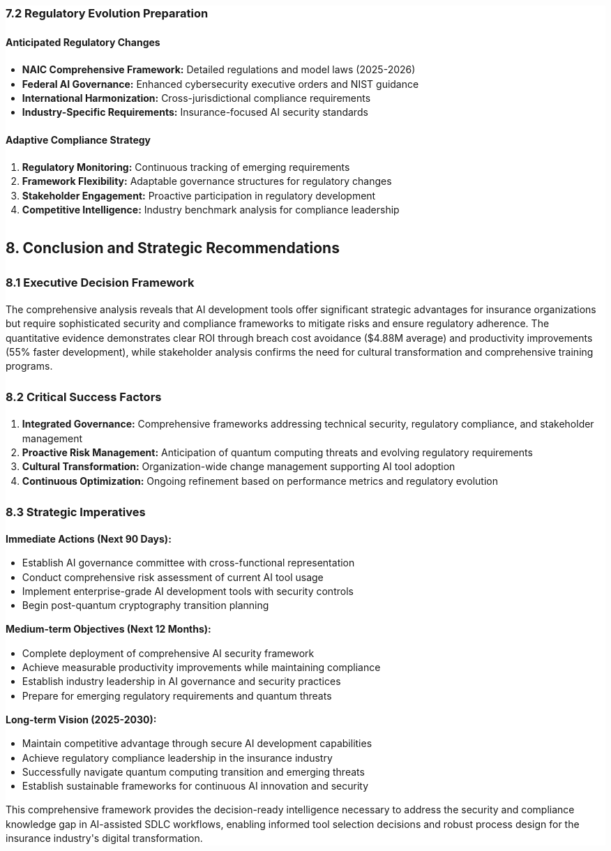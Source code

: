 ### 7.2 Regulatory Evolution Preparation

#### Anticipated Regulatory Changes
- **NAIC Comprehensive Framework:** Detailed regulations and model laws (2025-2026)
- **Federal AI Governance:** Enhanced cybersecurity executive orders and NIST guidance
- **International Harmonization:** Cross-jurisdictional compliance requirements
- **Industry-Specific Requirements:** Insurance-focused AI security standards

#### Adaptive Compliance Strategy
1. **Regulatory Monitoring:** Continuous tracking of emerging requirements
2. **Framework Flexibility:** Adaptable governance structures for regulatory changes
3. **Stakeholder Engagement:** Proactive participation in regulatory development
4. **Competitive Intelligence:** Industry benchmark analysis for compliance leadership

## 8. Conclusion and Strategic Recommendations

### 8.1 Executive Decision Framework

The comprehensive analysis reveals that AI development tools offer significant strategic advantages for insurance organizations but require sophisticated security and compliance frameworks to mitigate risks and ensure regulatory adherence. The quantitative evidence demonstrates clear ROI through breach cost avoidance ($4.88M average) and productivity improvements (55% faster development), while stakeholder analysis confirms the need for cultural transformation and comprehensive training programs.

### 8.2 Critical Success Factors

1. **Integrated Governance:** Comprehensive frameworks addressing technical security, regulatory compliance, and stakeholder management
2. **Proactive Risk Management:** Anticipation of quantum computing threats and evolving regulatory requirements
3. **Cultural Transformation:** Organization-wide change management supporting AI tool adoption
4. **Continuous Optimization:** Ongoing refinement based on performance metrics and regulatory evolution

### 8.3 Strategic Imperatives

**Immediate Actions (Next 90 Days):**
- Establish AI governance committee with cross-functional representation
- Conduct comprehensive risk assessment of current AI tool usage
- Implement enterprise-grade AI development tools with security controls
- Begin post-quantum cryptography transition planning

**Medium-term Objectives (Next 12 Months):**
- Complete deployment of comprehensive AI security framework
- Achieve measurable productivity improvements while maintaining compliance
- Establish industry leadership in AI governance and security practices
- Prepare for emerging regulatory requirements and quantum threats

**Long-term Vision (2025-2030):**
- Maintain competitive advantage through secure AI development capabilities
- Achieve regulatory compliance leadership in the insurance industry
- Successfully navigate quantum computing transition and emerging threats
- Establish sustainable frameworks for continuous AI innovation and security

This comprehensive framework provides the decision-ready intelligence necessary to address the security and compliance knowledge gap in AI-assisted SDLC workflows, enabling informed tool selection decisions and robust process design for the insurance industry's digital transformation.